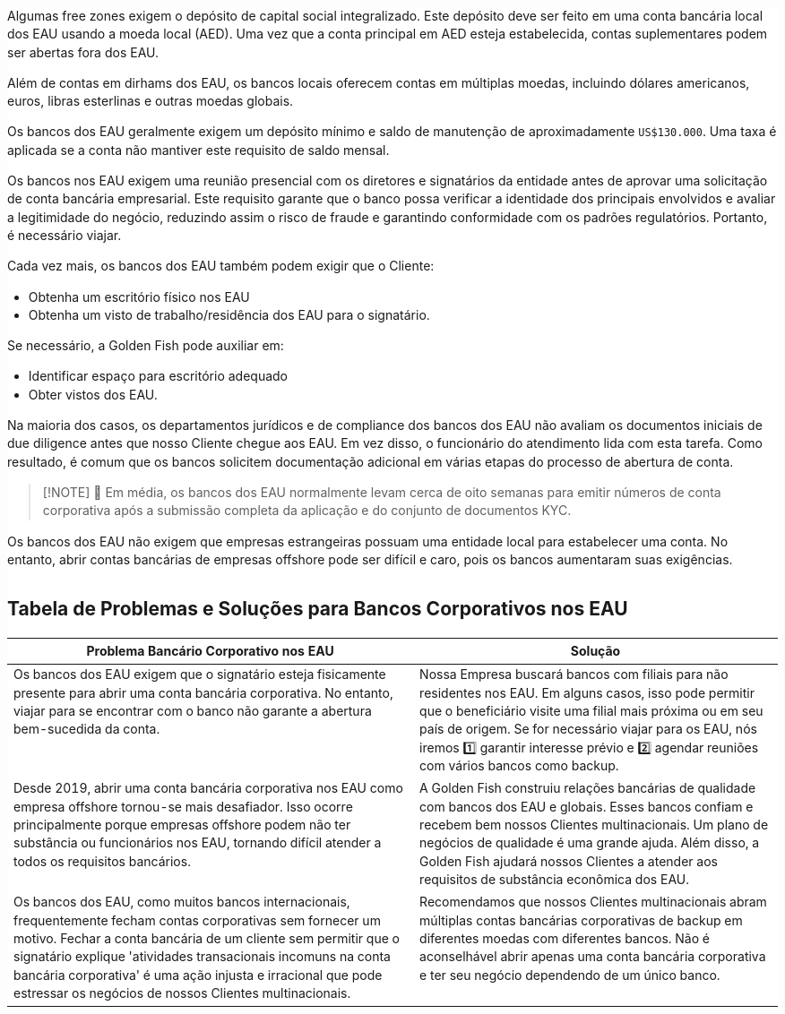 Algumas free zones exigem o depósito de capital social integralizado. Este depósito deve ser feito em uma conta bancária local dos EAU usando a moeda local (AED). Uma vez que a conta principal em AED esteja estabelecida, contas suplementares podem ser abertas fora dos EAU.

Além de contas em dirhams dos EAU, os bancos locais oferecem contas em múltiplas moedas, incluindo dólares americanos, euros, libras esterlinas e outras moedas globais.

Os bancos dos EAU geralmente exigem um depósito mínimo e saldo de manutenção de aproximadamente `US$130.000`. Uma taxa é aplicada se a conta não mantiver este requisito de saldo mensal.

Os bancos nos EAU exigem uma reunião presencial com os diretores e signatários da entidade antes de aprovar uma solicitação de conta bancária empresarial. Este requisito garante que o banco possa verificar a identidade dos principais envolvidos e avaliar a legitimidade do negócio, reduzindo assim o risco de fraude e garantindo conformidade com os padrões regulatórios. Portanto, é necessário viajar.

Cada vez mais, os bancos dos EAU também podem exigir que o Cliente:

- Obtenha um escritório físico nos EAU
- Obtenha um visto de trabalho/residência dos EAU para o signatário.

Se necessário, a Golden Fish pode auxiliar em:

- Identificar espaço para escritório adequado
- Obter vistos dos EAU.

Na maioria dos casos, os departamentos jurídicos e de compliance dos bancos dos EAU não avaliam os documentos iniciais de due diligence antes que nosso Cliente chegue aos EAU. Em vez disso, o funcionário do atendimento lida com esta tarefa. Como resultado, é comum que os bancos solicitem documentação adicional em várias etapas do processo de abertura de conta.

> [!NOTE] 💚 Em média, os bancos dos EAU normalmente levam cerca de oito semanas para emitir números de conta corporativa após a submissão completa da aplicação e do conjunto de documentos KYC.

Os bancos dos EAU não exigem que empresas estrangeiras possuam uma entidade local para estabelecer uma conta. No entanto, abrir contas bancárias de empresas offshore pode ser difícil e caro, pois os bancos aumentaram suas exigências.

## Tabela de Problemas e Soluções para Bancos Corporativos nos EAU

| Problema Bancário Corporativo nos EAU                                                                                                                                                                                                                                                                                                                                    | Solução                                                                                                                                                                                                                                                                                                                    |
| ------------------------------------------------------------------------------------------------------------------------------------------------------------------------------------------------------------------------------------------------------------------------------------------------------------------------------------------------------------------------ | -------------------------------------------------------------------------------------------------------------------------------------------------------------------------------------------------------------------------------------------------------------------------------------------------------------------------- |
| Os bancos dos EAU exigem que o signatário esteja fisicamente presente para abrir uma conta bancária corporativa. No entanto, viajar para se encontrar com o banco não garante a abertura bem-sucedida da conta.                                                                                                                                                          | Nossa Empresa buscará bancos com filiais para não residentes nos EAU. Em alguns casos, isso pode permitir que o beneficiário visite uma filial mais próxima ou em seu país de origem. Se for necessário viajar para os EAU, nós iremos 1️⃣ garantir interesse prévio e 2️⃣ agendar reuniões com vários bancos como backup.   |
| Desde 2019, abrir uma conta bancária corporativa nos EAU como empresa offshore tornou-se mais desafiador. Isso ocorre principalmente porque empresas offshore podem não ter substância ou funcionários nos EAU, tornando difícil atender a todos os requisitos bancários.                                                                                                | A Golden Fish construiu relações bancárias de qualidade com bancos dos EAU e globais. Esses bancos confiam e recebem bem nossos Clientes multinacionais. Um plano de negócios de qualidade é uma grande ajuda. Além disso, a Golden Fish ajudará nossos Clientes a atender aos requisitos de substância econômica dos EAU. |
| Os bancos dos EAU, como muitos bancos internacionais, frequentemente fecham contas corporativas sem fornecer um motivo. Fechar a conta bancária de um cliente sem permitir que o signatário explique 'atividades transacionais incomuns na conta bancária corporativa' é uma ação injusta e irracional que pode estressar os negócios de nossos Clientes multinacionais. | Recomendamos que nossos Clientes multinacionais abram múltiplas contas bancárias corporativas de backup em diferentes moedas com diferentes bancos. Não é aconselhável abrir apenas uma conta bancária corporativa e ter seu negócio dependendo de um único banco.                                                         |